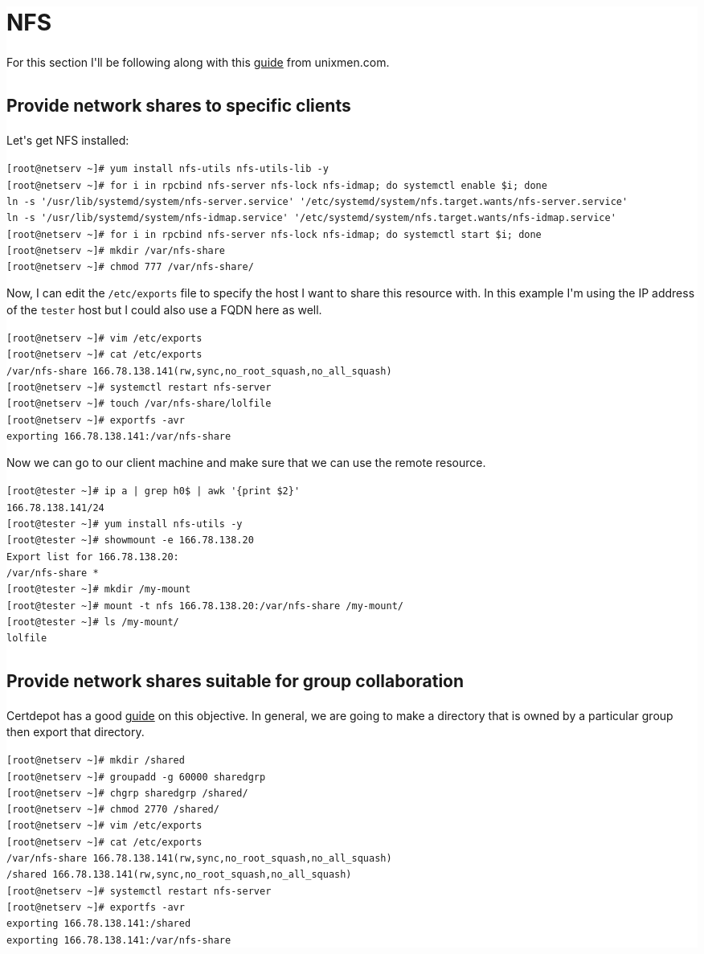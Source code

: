 # NFS<a name="obj9"></a>

For this section I'll be following along with this [guide][8] from unixmen.com.

## Provide network shares to specific clients<a name="obj9-1"></a>

Let's get NFS installed:

    [root@netserv ~]# yum install nfs-utils nfs-utils-lib -y
    [root@netserv ~]# for i in rpcbind nfs-server nfs-lock nfs-idmap; do systemctl enable $i; done
    ln -s '/usr/lib/systemd/system/nfs-server.service' '/etc/systemd/system/nfs.target.wants/nfs-server.service'
    ln -s '/usr/lib/systemd/system/nfs-idmap.service' '/etc/systemd/system/nfs.target.wants/nfs-idmap.service'
    [root@netserv ~]# for i in rpcbind nfs-server nfs-lock nfs-idmap; do systemctl start $i; done
    [root@netserv ~]# mkdir /var/nfs-share
    [root@netserv ~]# chmod 777 /var/nfs-share/
    
Now, I can edit the `/etc/exports` file to specify the host I want to share this resource with. In this example I'm using the IP address of the `tester` host but I could also use a FQDN here as well.

    [root@netserv ~]# vim /etc/exports
    [root@netserv ~]# cat /etc/exports
    /var/nfs-share 166.78.138.141(rw,sync,no_root_squash,no_all_squash)
    [root@netserv ~]# systemctl restart nfs-server
    [root@netserv ~]# touch /var/nfs-share/lolfile
    [root@netserv ~]# exportfs -avr
    exporting 166.78.138.141:/var/nfs-share

Now we can go to our client machine and make sure that we can use the remote resource.

    [root@tester ~]# ip a | grep h0$ | awk '{print $2}'
    166.78.138.141/24
    [root@tester ~]# yum install nfs-utils -y
    [root@tester ~]# showmount -e 166.78.138.20
    Export list for 166.78.138.20:
    /var/nfs-share *
    [root@tester ~]# mkdir /my-mount
    [root@tester ~]# mount -t nfs 166.78.138.20:/var/nfs-share /my-mount/
    [root@tester ~]# ls /my-mount/
    lolfile

## Provide network shares suitable for group collaboration<a name="obj9-2"></a>

Certdepot has a good [guide][9] on this objective. In general, we are going to make a directory that is owned by a particular group then export that directory. 

    [root@netserv ~]# mkdir /shared
    [root@netserv ~]# groupadd -g 60000 sharedgrp
    [root@netserv ~]# chgrp sharedgrp /shared/
    [root@netserv ~]# chmod 2770 /shared/
    [root@netserv ~]# vim /etc/exports
    [root@netserv ~]# cat /etc/exports
    /var/nfs-share 166.78.138.141(rw,sync,no_root_squash,no_all_squash)
    /shared 166.78.138.141(rw,sync,no_root_squash,no_all_squash)
    [root@netserv ~]# systemctl restart nfs-server
    [root@netserv ~]# exportfs -avr
    exporting 166.78.138.141:/shared
    exporting 166.78.138.141:/var/nfs-share


[1]: http://www.redhat.com/en/services/training/ex300-red-hat-certified-engineer-rhce-exam
[2]: http://en.wikipedia.org/wiki/TCP_Wrapper
[3]: http://httpd.apache.org/
[4]: http://httpd.apache.org/docs/2.2/mod/core.html#namevirtualhost
[5]: http://httpd.apache.org/docs/2.4/upgrading.html#misc
[6]: http://www.fail2ban.org/wiki/index.php/Main_Page
[7]: http://www.amazon.com/Michael-Jang-RHCSA-Linux-Certification/dp/B00HTK0VHG/ref=sr_1_3?s=books&ie=UTF8&qid=1416963251&sr=1-3
[8]: http://www.unixmen.com/setting-nfs-server-client-centos-7/
[9]: http://www.certdepot.net/nfs-provide-network-shares-suitable-group-collaboration/
[10]: http://www.certdepot.net/rhel7-use-kerberos-control-access-nfs-network-shares/
[11]: http://www.freeipa.org/page/Main_Page
[12]: http://www.certdepot.net/rhel7-configure-system-forward-email-central-mail-server/
[13]: https://help.ubuntu.com/community/Samba/Kerberos
[14]: http://dabase.com/blog/AH01630:_client_denied_by_server_configuration/
[15]: http://sharadchhetri.com/2014/10/07/smbpasswd-command-found-centos-7-rhel-7/